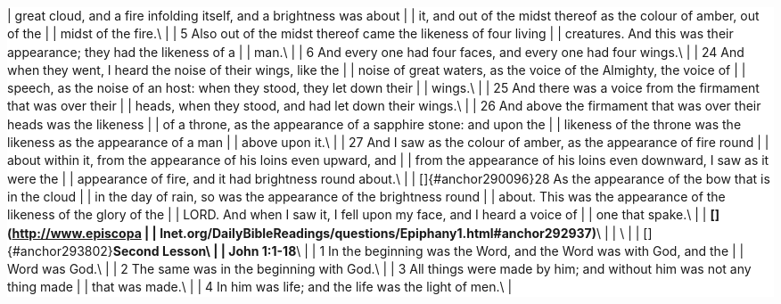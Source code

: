 | great cloud, and a fire infolding itself, and a brightness was about  |
| it, and out of the midst thereof as the colour of amber, out of the   |
| midst of the fire.\                                                   |
| 5 Also out of the midst thereof came the likeness of four living      |
| creatures. And this was their appearance; they had the likeness of a  |
| man.\                                                                 |
| 6 And every one had four faces, and every one had four wings.\        |
| 24 And when they went, I heard the noise of their wings, like the     |
| noise of great waters, as the voice of the Almighty, the voice of     |
| speech, as the noise of an host: when they stood, they let down their |
| wings.\                                                               |
| 25 And there was a voice from the firmament that was over their       |
| heads, when they stood, and had let down their wings.\                |
| 26 And above the firmament that was over their heads was the likeness |
| of a throne, as the appearance of a sapphire stone: and upon the      |
| likeness of the throne was the likeness as the appearance of a man    |
| above upon it.\                                                       |
| 27 And I saw as the colour of amber, as the appearance of fire round  |
| about within it, from the appearance of his loins even upward, and    |
| from the appearance of his loins even downward, I saw as it were the  |
| appearance of fire, and it had brightness round about.\               |
| []{#anchor290096}28 As the appearance of the bow that is in the cloud |
| in the day of rain, so was the appearance of the brightness round     |
| about. This was the appearance of the likeness of the glory of the    |
| LORD. And when I saw it, I fell upon my face, and I heard a voice of  |
| one that spake.\                                                      |
| **[](http://www.episcopa                                              |
| lnet.org/DailyBibleReadings/questions/Epiphany1.html#anchor292937)**\ |
| \                                                                     |
| []{#anchor293802}**Second Lesson\                                     |
| John 1:1-18**\                                                        |
| 1 In the beginning was the Word, and the Word was with God, and the   |
| Word was God.\                                                        |
| 2 The same was in the beginning with God.\                            |
| 3 All things were made by him; and without him was not any thing made |
| that was made.\                                                       |
| 4 In him was life; and the life was the light of men.\                |